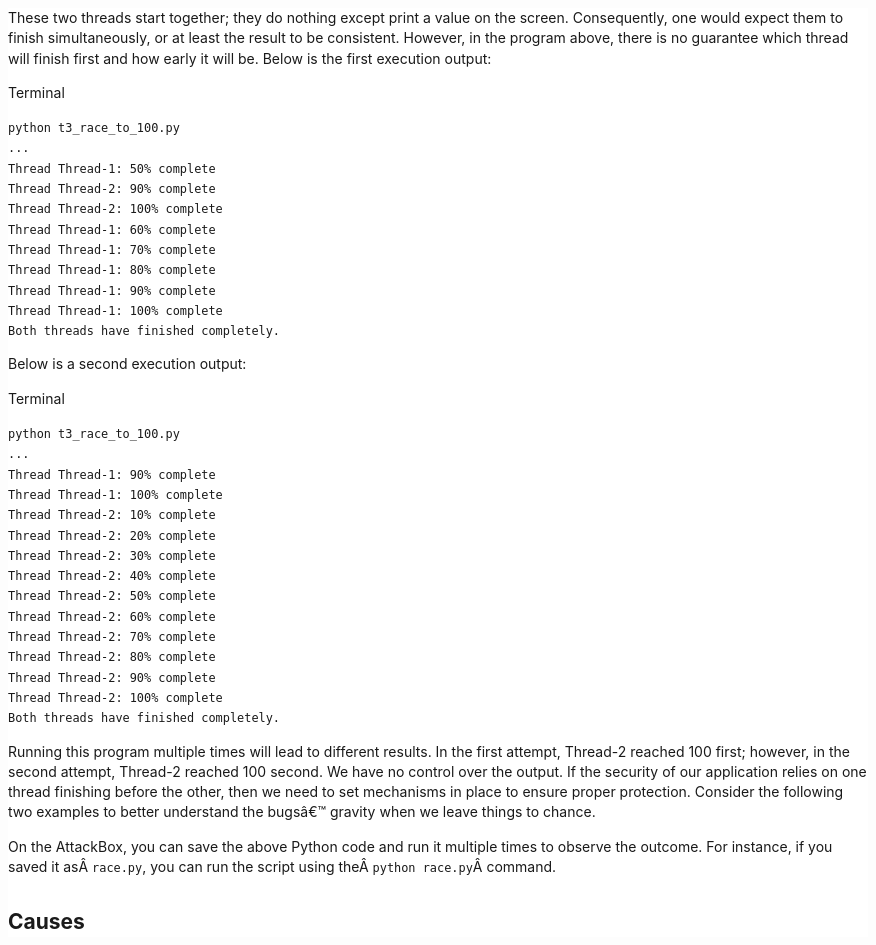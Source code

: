 These two threads start together; they do nothing except print a value on the screen. Consequently, one would expect them to finish simultaneously, or at least the result to be consistent. However, in the program above, there is no guarantee which thread will finish first and how early it will be. Below is the first execution output:

Terminal

```shell-session
python t3_race_to_100.py
...
Thread Thread-1: 50% complete
Thread Thread-2: 90% complete
Thread Thread-2: 100% complete
Thread Thread-1: 60% complete
Thread Thread-1: 70% complete
Thread Thread-1: 80% complete
Thread Thread-1: 90% complete
Thread Thread-1: 100% complete
Both threads have finished completely.
```

Below is a second execution output:

Terminal

```shell-session
python t3_race_to_100.py 
...
Thread Thread-1: 90% complete
Thread Thread-1: 100% complete
Thread Thread-2: 10% complete
Thread Thread-2: 20% complete
Thread Thread-2: 30% complete
Thread Thread-2: 40% complete
Thread Thread-2: 50% complete
Thread Thread-2: 60% complete
Thread Thread-2: 70% complete
Thread Thread-2: 80% complete
Thread Thread-2: 90% complete
Thread Thread-2: 100% complete
Both threads have finished completely.
```

Running this program multiple times will lead to different results. In the first attempt, Thread-2 reached 100 first; however, in the second attempt, Thread-2 reached 100 second. We have no control over the output. If the security of our application relies on one thread finishing before the other, then we need to set mechanisms in place to ensure proper protection. Consider the following two examples to better understand the bugsâ€™ gravity when we leave things to chance.

On the AttackBox, you can save the above Python code and run it multiple times to observe the outcome. For instance, if you saved it asÂ `race.py`, you can run the script using theÂ `python race.py`Â command.

## Causes
